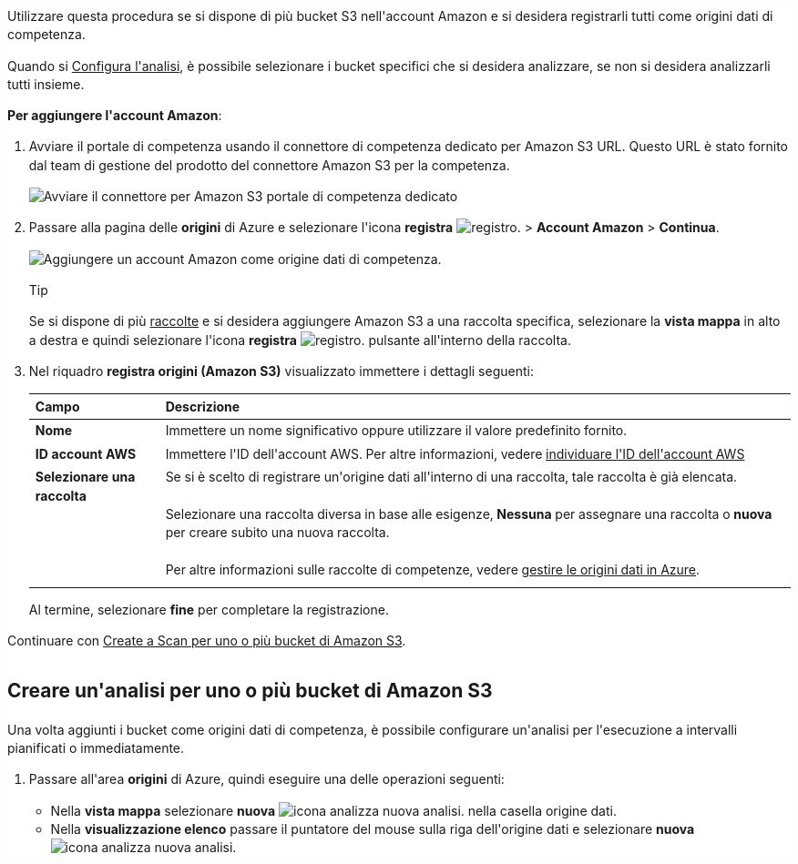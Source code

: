 Utilizzare questa procedura se si dispone di più bucket S3 nell'account Amazon e si desidera registrarli tutti come origini dati di competenza.

Quando si [Configura l'analisi](#create-a-scan-for-one-or-more-amazon-s3-buckets), è possibile selezionare i bucket specifici che si desidera analizzare, se non si desidera analizzarli tutti insieme.

**Per aggiungere l'account Amazon**:
1. Avviare il portale di competenza usando il connettore di competenza dedicato per Amazon S3 URL. Questo URL è stato fornito dal team di gestione del prodotto del connettore Amazon S3 per la competenza.

    ![Avviare il connettore per Amazon S3 portale di competenza dedicato](./media/register-scan-amazon-s3/purview-portal-amazon-s3.png)

1. Passare alla pagina delle **origini** di Azure e selezionare l'icona **registra** ![ registro.](./media/register-scan-amazon-s3/register-button.png) > **Account Amazon**  >  **Continua**.

    ![Aggiungere un account Amazon come origine dati di competenza.](./media/register-scan-amazon-s3/add-s3-account-to-purview.png)

    > [!TIP]
    > Se si dispone di più [raccolte](manage-data-sources.md#manage-collections) e si desidera aggiungere Amazon S3 a una raccolta specifica, selezionare la **vista mappa** in alto a destra e quindi selezionare l'icona **registra** ![ registro.](./media/register-scan-amazon-s3/register-button.png) pulsante all'interno della raccolta.
    >

1. Nel riquadro **registra origini (Amazon S3)** visualizzato immettere i dettagli seguenti:

    |Campo  |Descrizione  |
    |---------|---------|
    |**Nome**     |Immettere un nome significativo oppure utilizzare il valore predefinito fornito.         |
    |**ID account AWS**     | Immettere l'ID dell'account AWS. Per altre informazioni, vedere [individuare l'ID dell'account AWS](#locate-your-aws-account-id)|
    |**Selezionare una raccolta** |Se si è scelto di registrare un'origine dati all'interno di una raccolta, tale raccolta è già elencata. <br><br>Selezionare una raccolta diversa in base alle esigenze, **Nessuna** per assegnare una raccolta o **nuova** per creare subito una nuova raccolta. <br><br>Per altre informazioni sulle raccolte di competenze, vedere [gestire le origini dati in Azure](manage-data-sources.md#manage-collections).|
    | | |

    Al termine, selezionare **fine** per completare la registrazione.

Continuare con [Create a Scan per uno o più bucket di Amazon S3](#create-a-scan-for-one-or-more-amazon-s3-buckets).

## <a name="create-a-scan-for-one-or-more-amazon-s3-buckets"></a>Creare un'analisi per uno o più bucket di Amazon S3

Una volta aggiunti i bucket come origini dati di competenza, è possibile configurare un'analisi per l'esecuzione a intervalli pianificati o immediatamente.

1. Passare all'area **origini** di Azure, quindi eseguire una delle operazioni seguenti:

    - Nella **vista mappa** selezionare **nuova** ![ icona analizza nuova analisi.](./media/register-scan-amazon-s3/new-scan-button.png) nella casella origine dati.
    - Nella **visualizzazione elenco** passare il puntatore del mouse sulla riga dell'origine dati e selezionare **nuova** ![ icona analizza nuova analisi. ](./media/register-scan-amazon-s3/new-scan-button.png)
